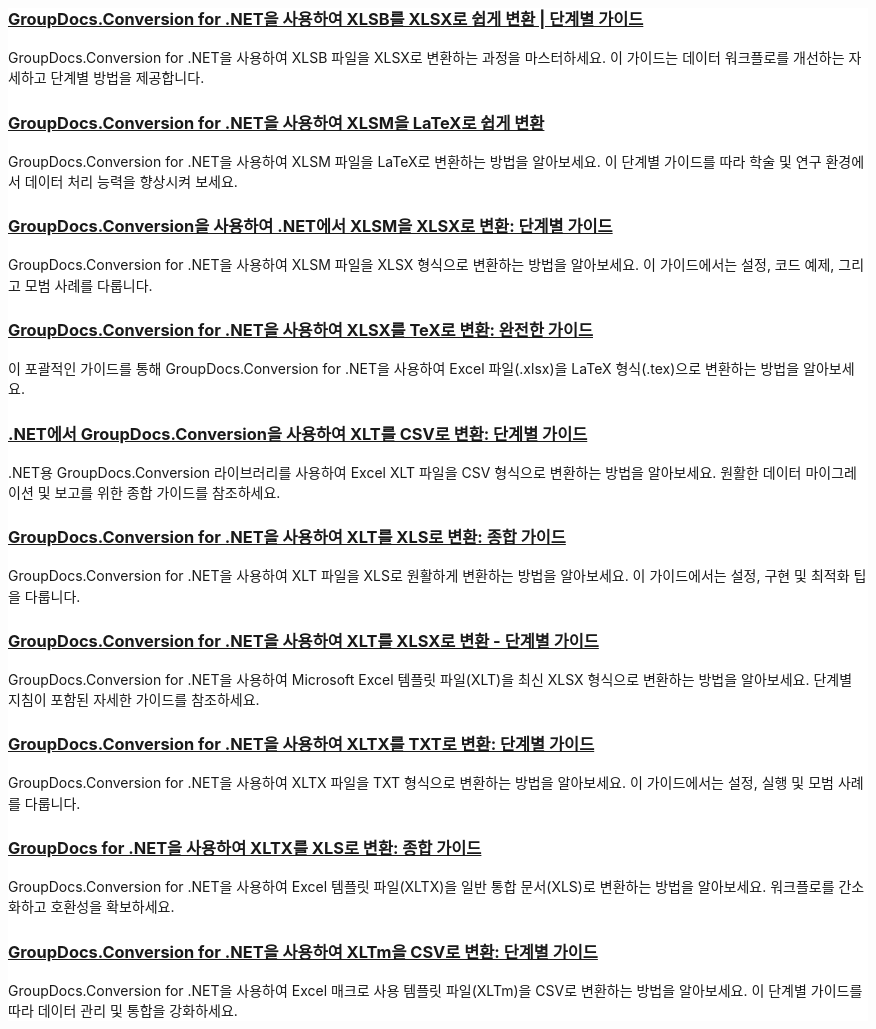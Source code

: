 ### [GroupDocs.Conversion for .NET을 사용하여 XLSB를 XLSX로 쉽게 변환 | 단계별 가이드](./convert-xlsb-to-xlsx-groupdocs-conversion-net/)
GroupDocs.Conversion for .NET을 사용하여 XLSB 파일을 XLSX로 변환하는 과정을 마스터하세요. 이 가이드는 데이터 워크플로를 개선하는 자세하고 단계별 방법을 제공합니다.

### [GroupDocs.Conversion for .NET을 사용하여 XLSM을 LaTeX로 쉽게 변환](./convert-xlsm-to-latex-groupdocs-net/)
GroupDocs.Conversion for .NET을 사용하여 XLSM 파일을 LaTeX로 변환하는 방법을 알아보세요. 이 단계별 가이드를 따라 학술 및 연구 환경에서 데이터 처리 능력을 향상시켜 보세요.

### [GroupDocs.Conversion을 사용하여 .NET에서 XLSM을 XLSX로 변환: 단계별 가이드](./convert-xlsm-to-xlsx-groupdocs-conversion-net/)
GroupDocs.Conversion for .NET을 사용하여 XLSM 파일을 XLSX 형식으로 변환하는 방법을 알아보세요. 이 가이드에서는 설정, 코드 예제, 그리고 모범 사례를 다룹니다.

### [GroupDocs.Conversion for .NET을 사용하여 XLSX를 TeX로 변환: 완전한 가이드](./convert-xlsx-to-tex-groupdocs-conversion-net/)
이 포괄적인 가이드를 통해 GroupDocs.Conversion for .NET을 사용하여 Excel 파일(.xlsx)을 LaTeX 형식(.tex)으로 변환하는 방법을 알아보세요.

### [.NET에서 GroupDocs.Conversion을 사용하여 XLT를 CSV로 변환: 단계별 가이드](./convert-xlt-to-csv-groupdocs-conversion-net/)
.NET용 GroupDocs.Conversion 라이브러리를 사용하여 Excel XLT 파일을 CSV 형식으로 변환하는 방법을 알아보세요. 원활한 데이터 마이그레이션 및 보고를 위한 종합 가이드를 참조하세요.

### [GroupDocs.Conversion for .NET을 사용하여 XLT를 XLS로 변환: 종합 가이드](./convert-xlt-to-excel-groupdocs-conversion-net/)
GroupDocs.Conversion for .NET을 사용하여 XLT 파일을 XLS로 원활하게 변환하는 방법을 알아보세요. 이 가이드에서는 설정, 구현 및 최적화 팁을 다룹니다.

### [GroupDocs.Conversion for .NET을 사용하여 XLT를 XLSX로 변환 - 단계별 가이드](./convert-xlt-to-xlsx-groupdocs-net/)
GroupDocs.Conversion for .NET을 사용하여 Microsoft Excel 템플릿 파일(XLT)을 최신 XLSX 형식으로 변환하는 방법을 알아보세요. 단계별 지침이 포함된 자세한 가이드를 참조하세요.

### [GroupDocs.Conversion for .NET을 사용하여 XLTX를 TXT로 변환: 단계별 가이드](./convert-xltx-to-txt-groupdocs-net/)
GroupDocs.Conversion for .NET을 사용하여 XLTX 파일을 TXT 형식으로 변환하는 방법을 알아보세요. 이 가이드에서는 설정, 실행 및 모범 사례를 다룹니다.

### [GroupDocs for .NET을 사용하여 XLTX를 XLS로 변환: 종합 가이드](./convert-xltx-to-xls-groupdocs-dotnet/)
GroupDocs.Conversion for .NET을 사용하여 Excel 템플릿 파일(XLTX)을 일반 통합 문서(XLS)로 변환하는 방법을 알아보세요. 워크플로를 간소화하고 호환성을 확보하세요.

### [GroupDocs.Conversion for .NET을 사용하여 XLTm을 CSV로 변환: 단계별 가이드](./convert-xltm-to-csv-groupdocs-conversion-net/)
GroupDocs.Conversion for .NET을 사용하여 Excel 매크로 사용 템플릿 파일(XLTm)을 CSV로 변환하는 방법을 알아보세요. 이 단계별 가이드를 따라 데이터 관리 및 통합을 강화하세요.
